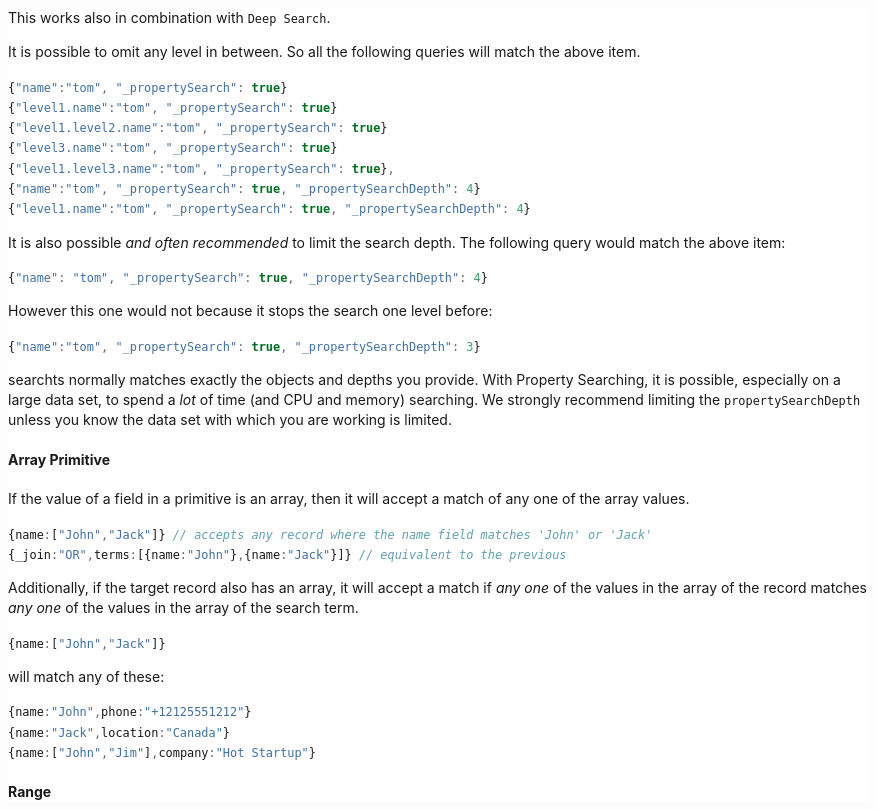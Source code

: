 This works also in combination with `Deep Search`.

It is possible to omit any level in between. So all the following queries will
match the above item.

```TypeScript
{"name":"tom", "_propertySearch": true}
{"level1.name":"tom", "_propertySearch": true}
{"level1.level2.name":"tom", "_propertySearch": true}
{"level3.name":"tom", "_propertySearch": true}
{"level1.level3.name":"tom", "_propertySearch": true},
{"name":"tom", "_propertySearch": true, "_propertySearchDepth": 4}
{"level1.name":"tom", "_propertySearch": true, "_propertySearchDepth": 4}
```

It is also possible _and often recommended_ to limit the search depth. The following query would match
the above item:

```TypeScript
{"name": "tom", "_propertySearch": true, "_propertySearchDepth": 4}
```

However this one would not because it stops the search one level before:

```TypeScript
{"name":"tom", "_propertySearch": true, "_propertySearchDepth": 3}
```

searchts normally matches exactly the objects and depths you provide. With Property Searching, it is possible, especially on a large data set, to spend a _lot_ of time (and CPU and memory) searching. We strongly recommend limiting the `propertySearchDepth` unless you know the data set with which you are working is limited.

#### Array Primitive

If the value of a field in a primitive is an array, then it will accept a match of any one of the array values.

```TypeScript
{name:["John","Jack"]} // accepts any record where the name field matches 'John' or 'Jack'
{_join:"OR",terms:[{name:"John"},{name:"Jack"}]} // equivalent to the previous
```

Additionally, if the target record also has an array, it will accept a match if _any one_ of the values in the array of the record matches _any one_ of the values in the array of the search term.

```TypeScript
{name:["John","Jack"]}
```

will match any of these:

```TypeScript
{name:"John",phone:"+12125551212"}
{name:"Jack",location:"Canada"}
{name:["John","Jim"],company:"Hot Startup"}
```

#### Range
